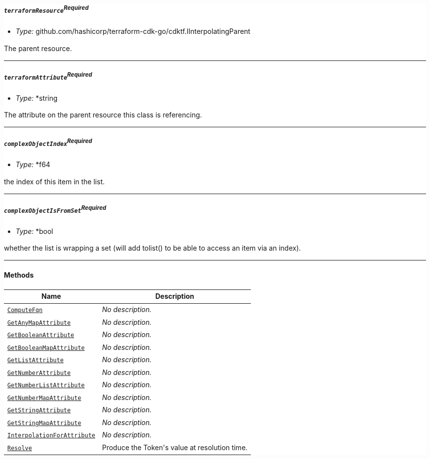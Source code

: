 ##### `terraformResource`<sup>Required</sup> <a name="terraformResource" id="@cdktf/provider-nomad.dataNomadJwks.DataNomadJwksKeysOutputReference.Initializer.parameter.terraformResource"></a>

- *Type:* github.com/hashicorp/terraform-cdk-go/cdktf.IInterpolatingParent

The parent resource.

---

##### `terraformAttribute`<sup>Required</sup> <a name="terraformAttribute" id="@cdktf/provider-nomad.dataNomadJwks.DataNomadJwksKeysOutputReference.Initializer.parameter.terraformAttribute"></a>

- *Type:* *string

The attribute on the parent resource this class is referencing.

---

##### `complexObjectIndex`<sup>Required</sup> <a name="complexObjectIndex" id="@cdktf/provider-nomad.dataNomadJwks.DataNomadJwksKeysOutputReference.Initializer.parameter.complexObjectIndex"></a>

- *Type:* *f64

the index of this item in the list.

---

##### `complexObjectIsFromSet`<sup>Required</sup> <a name="complexObjectIsFromSet" id="@cdktf/provider-nomad.dataNomadJwks.DataNomadJwksKeysOutputReference.Initializer.parameter.complexObjectIsFromSet"></a>

- *Type:* *bool

whether the list is wrapping a set (will add tolist() to be able to access an item via an index).

---

#### Methods <a name="Methods" id="Methods"></a>

| **Name** | **Description** |
| --- | --- |
| <code><a href="#@cdktf/provider-nomad.dataNomadJwks.DataNomadJwksKeysOutputReference.computeFqn">ComputeFqn</a></code> | *No description.* |
| <code><a href="#@cdktf/provider-nomad.dataNomadJwks.DataNomadJwksKeysOutputReference.getAnyMapAttribute">GetAnyMapAttribute</a></code> | *No description.* |
| <code><a href="#@cdktf/provider-nomad.dataNomadJwks.DataNomadJwksKeysOutputReference.getBooleanAttribute">GetBooleanAttribute</a></code> | *No description.* |
| <code><a href="#@cdktf/provider-nomad.dataNomadJwks.DataNomadJwksKeysOutputReference.getBooleanMapAttribute">GetBooleanMapAttribute</a></code> | *No description.* |
| <code><a href="#@cdktf/provider-nomad.dataNomadJwks.DataNomadJwksKeysOutputReference.getListAttribute">GetListAttribute</a></code> | *No description.* |
| <code><a href="#@cdktf/provider-nomad.dataNomadJwks.DataNomadJwksKeysOutputReference.getNumberAttribute">GetNumberAttribute</a></code> | *No description.* |
| <code><a href="#@cdktf/provider-nomad.dataNomadJwks.DataNomadJwksKeysOutputReference.getNumberListAttribute">GetNumberListAttribute</a></code> | *No description.* |
| <code><a href="#@cdktf/provider-nomad.dataNomadJwks.DataNomadJwksKeysOutputReference.getNumberMapAttribute">GetNumberMapAttribute</a></code> | *No description.* |
| <code><a href="#@cdktf/provider-nomad.dataNomadJwks.DataNomadJwksKeysOutputReference.getStringAttribute">GetStringAttribute</a></code> | *No description.* |
| <code><a href="#@cdktf/provider-nomad.dataNomadJwks.DataNomadJwksKeysOutputReference.getStringMapAttribute">GetStringMapAttribute</a></code> | *No description.* |
| <code><a href="#@cdktf/provider-nomad.dataNomadJwks.DataNomadJwksKeysOutputReference.interpolationForAttribute">InterpolationForAttribute</a></code> | *No description.* |
| <code><a href="#@cdktf/provider-nomad.dataNomadJwks.DataNomadJwksKeysOutputReference.resolve">Resolve</a></code> | Produce the Token's value at resolution time. |